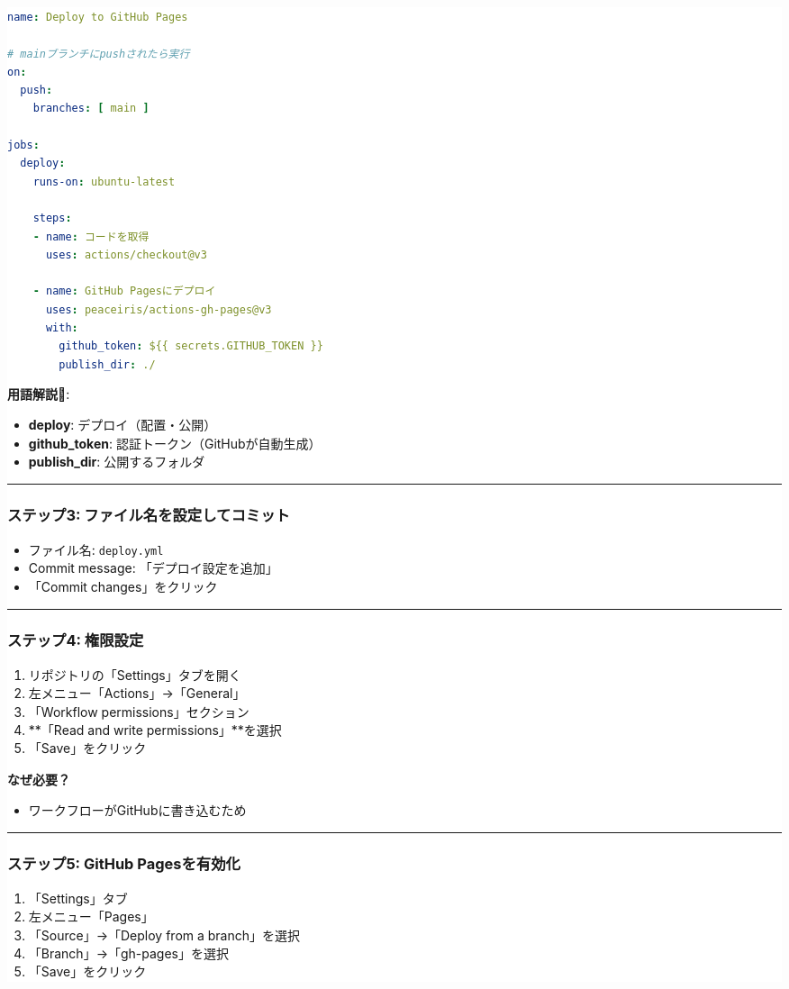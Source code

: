 ```yaml
name: Deploy to GitHub Pages

# mainブランチにpushされたら実行
on:
  push:
    branches: [ main ]

jobs:
  deploy:
    runs-on: ubuntu-latest
    
    steps:
    - name: コードを取得
      uses: actions/checkout@v3
    
    - name: GitHub Pagesにデプロイ
      uses: peaceiris/actions-gh-pages@v3
      with:
        github_token: ${{ secrets.GITHUB_TOKEN }}
        publish_dir: ./
```

**用語解説📖**:
- **deploy**: デプロイ（配置・公開）
- **github_token**: 認証トークン（GitHubが自動生成）
- **publish_dir**: 公開するフォルダ

---

### ステップ3: ファイル名を設定してコミット

- ファイル名: `deploy.yml`
- Commit message: 「デプロイ設定を追加」
- 「Commit changes」をクリック

---

### ステップ4: 権限設定

1. リポジトリの「Settings」タブを開く
2. 左メニュー「Actions」→「General」
3. 「Workflow permissions」セクション
4. **「Read and write permissions」**を選択
5. 「Save」をクリック

**なぜ必要？**
- ワークフローがGitHubに書き込むため

---

### ステップ5: GitHub Pagesを有効化

1. 「Settings」タブ
2. 左メニュー「Pages」
3. 「Source」→「Deploy from a branch」を選択
4. 「Branch」→「gh-pages」を選択
5. 「Save」をクリック
